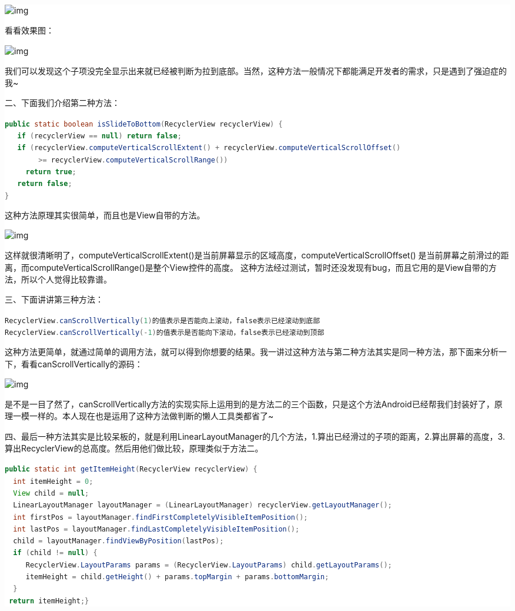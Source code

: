 ![img](../img/640-20200831162128340)

看看效果图：

![img](../img/640-20200831162128264)

我们可以发现这个子项没完全显示出来就已经被判断为拉到底部。当然，这种方法一般情况下都能满足开发者的需求，只是遇到了强迫症的我~

二、下面我们介绍第二种方法：

```java
public static boolean isSlideToBottom(RecyclerView recyclerView) {    
   if (recyclerView == null) return false; 
   if (recyclerView.computeVerticalScrollExtent() + recyclerView.computeVerticalScrollOffset() 
        >= recyclerView.computeVerticalScrollRange())   
     return true;  
   return false;
}
```

这种方法原理其实很简单，而且也是View自带的方法。

![img](../img/640)

这样就很清晰明了，computeVerticalScrollExtent()是当前屏幕显示的区域高度，computeVerticalScrollOffset() 是当前屏幕之前滑过的距离，而computeVerticalScrollRange()是整个View控件的高度。
这种方法经过测试，暂时还没发现有bug，而且它用的是View自带的方法，所以个人觉得比较靠谱。

三、下面讲讲第三种方法：

```java
RecyclerView.canScrollVertically(1)的值表示是否能向上滚动，false表示已经滚动到底部
RecyclerView.canScrollVertically(-1)的值表示是否能向下滚动，false表示已经滚动到顶部
```

这种方法更简单，就通过简单的调用方法，就可以得到你想要的结果。我一讲过这种方法与第二种方法其实是同一种方法，那下面来分析一下，看看canScrollVertically的源码：

![img](../img/640-20200831162128561)

是不是一目了然了，canScrollVertically方法的实现实际上运用到的是方法二的三个函数，只是这个方法Android已经帮我们封装好了，原理一模一样的。本人现在也是运用了这种方法做判断的懒人工具类都省了~

四、最后一种方法其实是比较呆板的，就是利用LinearLayoutManager的几个方法，1.算出已经滑过的子项的距离，2.算出屏幕的高度，3.算出RecyclerView的总高度。然后用他们做比较，原理类似于方法二。

```java
public static int getItemHeight(RecyclerView recyclerView) {  
  int itemHeight = 0;  
  View child = null;  
  LinearLayoutManager layoutManager = (LinearLayoutManager) recyclerView.getLayoutManager();  
  int firstPos = layoutManager.findFirstCompletelyVisibleItemPosition(); 
  int lastPos = layoutManager.findLastCompletelyVisibleItemPosition();  
  child = layoutManager.findViewByPosition(lastPos);  
  if (child != null) {   
     RecyclerView.LayoutParams params = (RecyclerView.LayoutParams) child.getLayoutParams();   
     itemHeight = child.getHeight() + params.topMargin + params.bottomMargin;  
  }   
 return itemHeight;}
```
